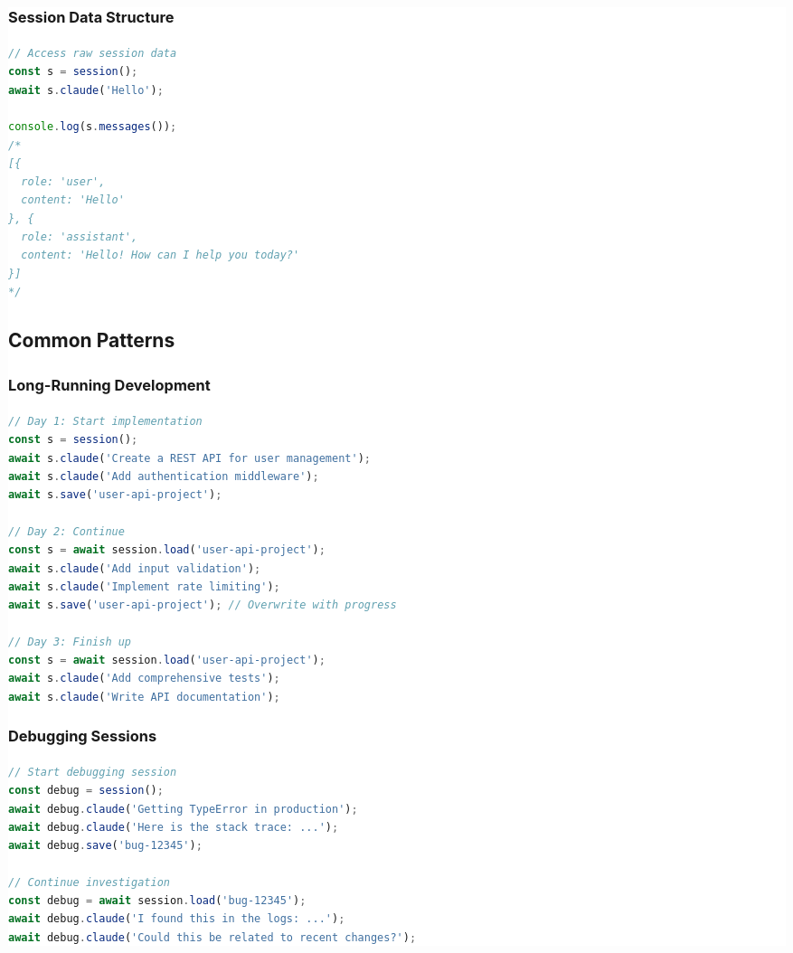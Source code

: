 ### Session Data Structure

```typescript
// Access raw session data
const s = session();
await s.claude('Hello');

console.log(s.messages());
/*
[{
  role: 'user',
  content: 'Hello'
}, {
  role: 'assistant', 
  content: 'Hello! How can I help you today?'
}]
*/
```

## Common Patterns

### Long-Running Development

```typescript
// Day 1: Start implementation
const s = session();
await s.claude('Create a REST API for user management');
await s.claude('Add authentication middleware');
await s.save('user-api-project');

// Day 2: Continue
const s = await session.load('user-api-project');
await s.claude('Add input validation');
await s.claude('Implement rate limiting');
await s.save('user-api-project'); // Overwrite with progress

// Day 3: Finish up
const s = await session.load('user-api-project');
await s.claude('Add comprehensive tests');
await s.claude('Write API documentation');
```

### Debugging Sessions

```typescript
// Start debugging session
const debug = session();
await debug.claude('Getting TypeError in production');
await debug.claude('Here is the stack trace: ...');
await debug.save('bug-12345');

// Continue investigation
const debug = await session.load('bug-12345');
await debug.claude('I found this in the logs: ...');
await debug.claude('Could this be related to recent changes?');
```

